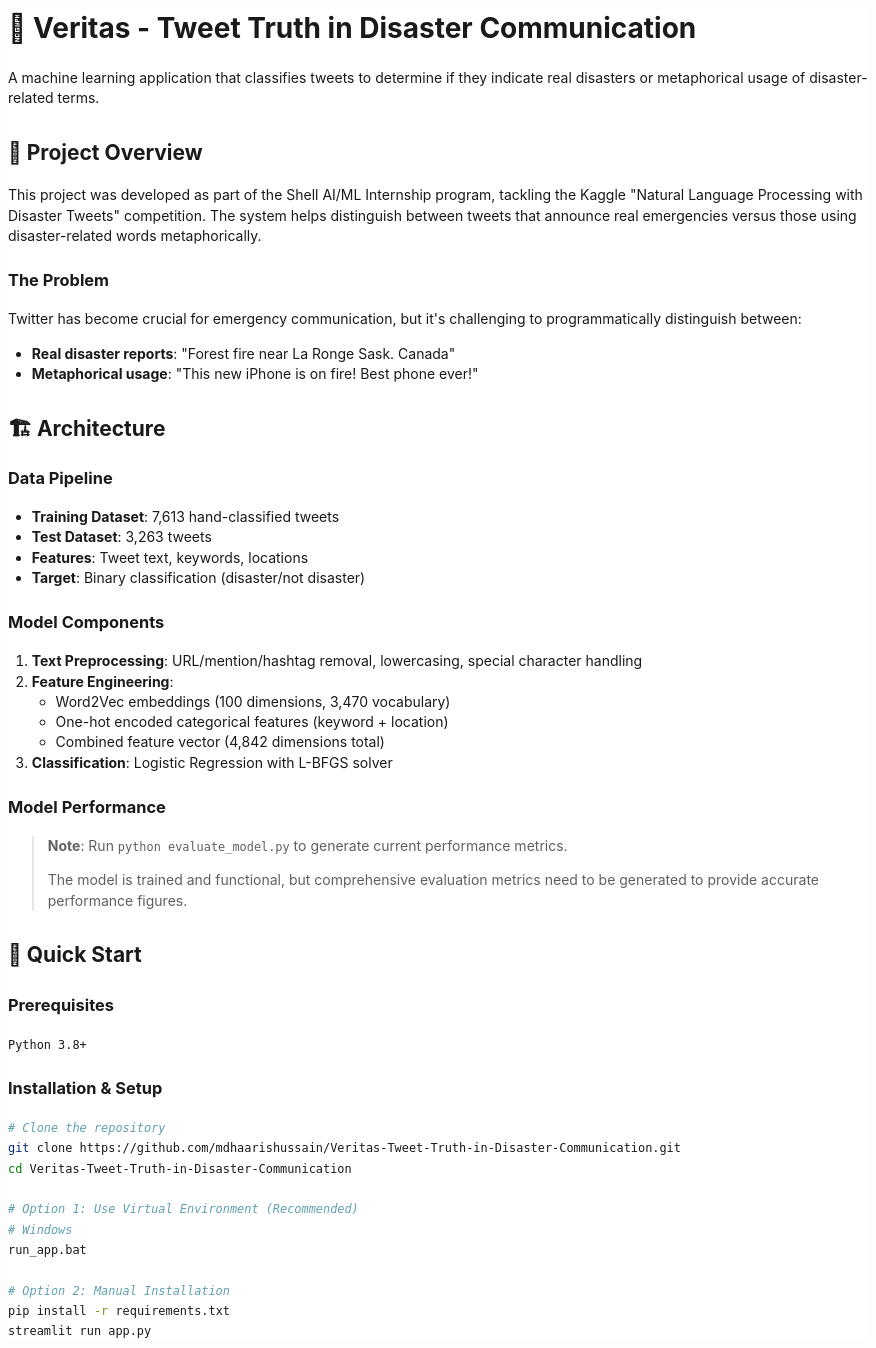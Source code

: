 # 🚨 Veritas - Tweet Truth in Disaster Communication

A machine learning application that classifies tweets to determine if they indicate real disasters or metaphorical usage of disaster-related terms.

## 🎯 Project Overview

This project was developed as part of the Shell AI/ML Internship program, tackling the Kaggle "Natural Language Processing with Disaster Tweets" competition. The system helps distinguish between tweets that announce real emergencies versus those using disaster-related words metaphorically.

### The Problem
Twitter has become crucial for emergency communication, but it's challenging to programmatically distinguish between:
- **Real disaster reports**: "Forest fire near La Ronge Sask. Canada"
- **Metaphorical usage**: "This new iPhone is on fire! Best phone ever!"

## 🏗️ Architecture

### Data Pipeline
- **Training Dataset**: 7,613 hand-classified tweets
- **Test Dataset**: 3,263 tweets
- **Features**: Tweet text, keywords, locations
- **Target**: Binary classification (disaster/not disaster)

### Model Components
1. **Text Preprocessing**: URL/mention/hashtag removal, lowercasing, special character handling
2. **Feature Engineering**: 
   - Word2Vec embeddings (100 dimensions, 3,470 vocabulary)
   - One-hot encoded categorical features (keyword + location)
   - Combined feature vector (4,842 dimensions total)
3. **Classification**: Logistic Regression with L-BFGS solver

### Model Performance
> **Note**: Run `python evaluate_model.py` to generate current performance metrics.
> 
> The model is trained and functional, but comprehensive evaluation metrics need to be generated to provide accurate performance figures.

## 🚀 Quick Start

### Prerequisites
```bash
Python 3.8+
```

### Installation & Setup
```bash
# Clone the repository
git clone https://github.com/mdhaarishussain/Veritas-Tweet-Truth-in-Disaster-Communication.git
cd Veritas-Tweet-Truth-in-Disaster-Communication

# Option 1: Use Virtual Environment (Recommended)
# Windows
run_app.bat

# Option 2: Manual Installation
pip install -r requirements.txt
streamlit run app.py
```
